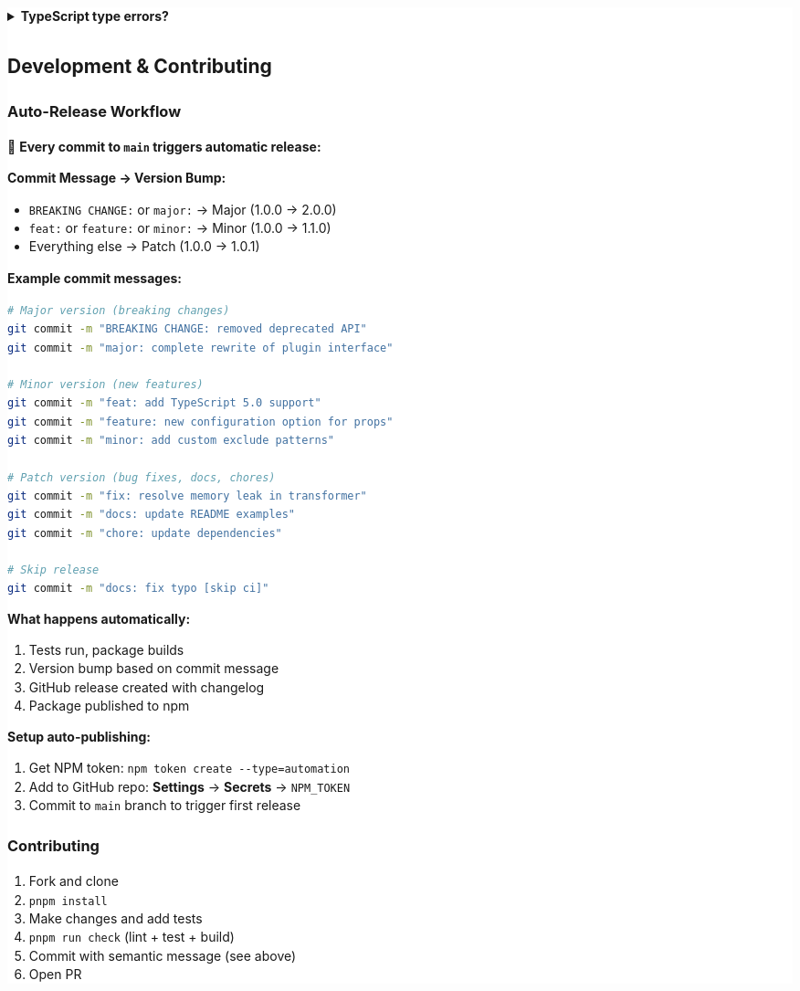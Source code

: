 <details><summary><strong>TypeScript type errors?</strong></summary></details>

## Development & Contributing

### Auto-Release Workflow

🚀 **Every commit to `main` triggers automatic release:**

**Commit Message → Version Bump:**

- `BREAKING CHANGE:` or `major:` → Major (1.0.0 → 2.0.0)
- `feat:` or `feature:` or `minor:` → Minor (1.0.0 → 1.1.0)
- Everything else → Patch (1.0.0 → 1.0.1)

**Example commit messages:**

```bash
# Major version (breaking changes)
git commit -m "BREAKING CHANGE: removed deprecated API"
git commit -m "major: complete rewrite of plugin interface"

# Minor version (new features)
git commit -m "feat: add TypeScript 5.0 support"
git commit -m "feature: new configuration option for props"
git commit -m "minor: add custom exclude patterns"

# Patch version (bug fixes, docs, chores)
git commit -m "fix: resolve memory leak in transformer"
git commit -m "docs: update README examples"
git commit -m "chore: update dependencies"

# Skip release
git commit -m "docs: fix typo [skip ci]"
```

**What happens automatically:**

1. Tests run, package builds
2. Version bump based on commit message
3. GitHub release created with changelog
4. Package published to npm

**Setup auto-publishing:**

1. Get NPM token: `npm token create --type=automation`
2. Add to GitHub repo: **Settings** → **Secrets** → `NPM_TOKEN`
3. Commit to `main` branch to trigger first release

### Contributing

1. Fork and clone
2. `pnpm install`
3. Make changes and add tests
4. `pnpm run check` (lint + test + build)
5. Commit with semantic message (see above)
6. Open PR
